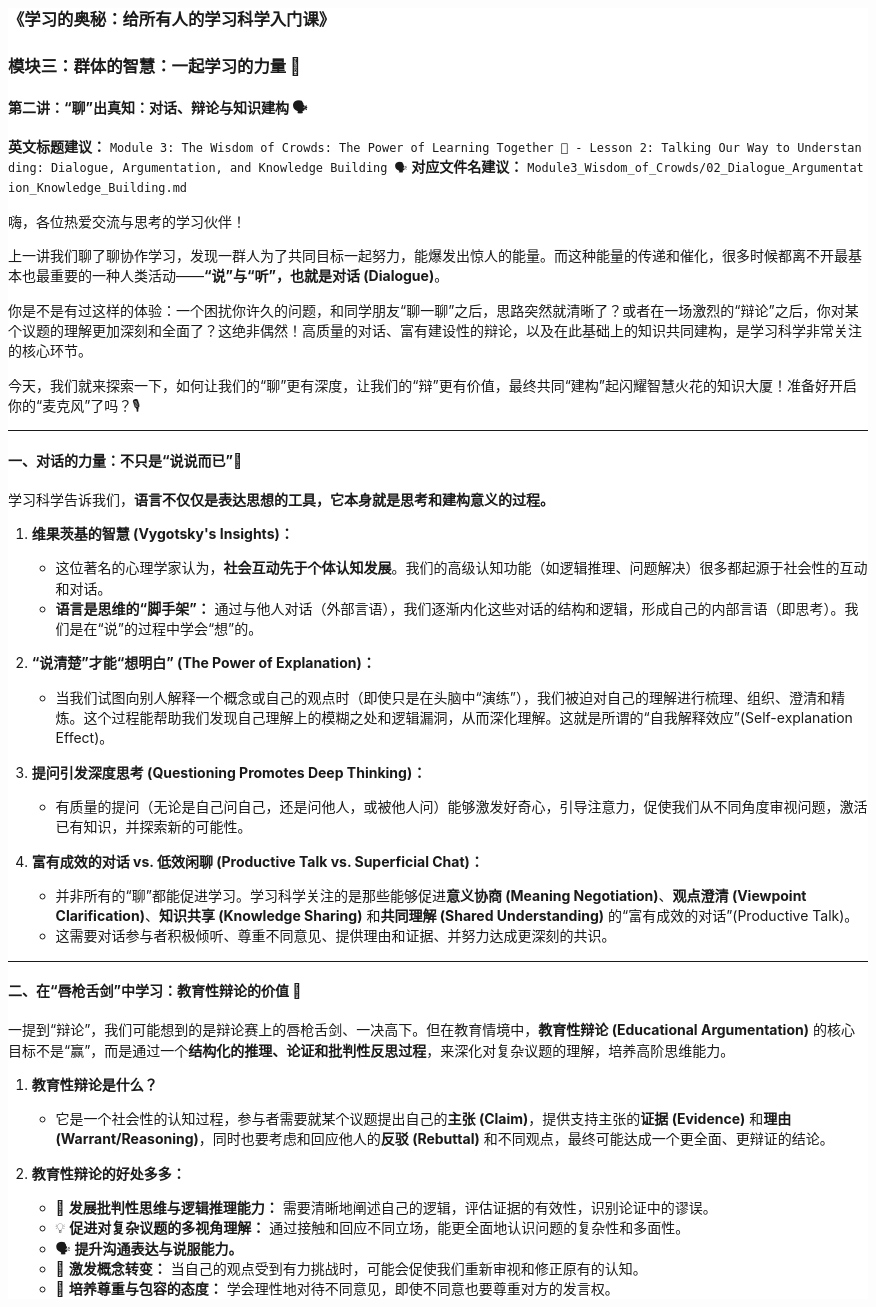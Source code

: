 ### 《学习的奥秘：给所有人的学习科学入门课》
### 模块三：群体的智慧：一起学习的力量 🤝
#### 第二讲：“聊”出真知：对话、辩论与知识建构 🗣️

**英文标题建议：** `Module 3: The Wisdom of Crowds: The Power of Learning Together 🤝 - Lesson 2: Talking Our Way to Understanding: Dialogue, Argumentation, and Knowledge Building 🗣️`
**对应文件名建议：** `Module3_Wisdom_of_Crowds/02_Dialogue_Argumentation_Knowledge_Building.md`

嗨，各位热爱交流与思考的学习伙伴！

上一讲我们聊了聊协作学习，发现一群人为了共同目标一起努力，能爆发出惊人的能量。而这种能量的传递和催化，很多时候都离不开最基本也最重要的一种人类活动——**“说”与“听”，也就是对话 (Dialogue)**。

你是不是有过这样的体验：一个困扰你许久的问题，和同学朋友“聊一聊”之后，思路突然就清晰了？或者在一场激烈的“辩论”之后，你对某个议题的理解更加深刻和全面了？这绝非偶然！高质量的对话、富有建设性的辩论，以及在此基础上的知识共同建构，是学习科学非常关注的核心环节。

今天，我们就来探索一下，如何让我们的“聊”更有深度，让我们的“辩”更有价值，最终共同“建构”起闪耀智慧火花的知识大厦！准备好开启你的“麦克风”了吗？🎙️

---

#### **一、对话的力量：不只是“说说而已”💬**

学习科学告诉我们，**语言不仅仅是表达思想的工具，它本身就是思考和建构意义的过程。**

1.  **维果茨基的智慧 (Vygotsky's Insights)：**
    * 这位著名的心理学家认为，**社会互动先于个体认知发展**。我们的高级认知功能（如逻辑推理、问题解决）很多都起源于社会性的互动和对话。
    * **语言是思维的“脚手架”：** 通过与他人对话（外部言语），我们逐渐内化这些对话的结构和逻辑，形成自己的内部言语（即思考）。我们是在“说”的过程中学会“想”的。

2.  **“说清楚”才能“想明白” (The Power of Explanation)：**
    * 当我们试图向别人解释一个概念或自己的观点时（即使只是在头脑中“演练”），我们被迫对自己的理解进行梳理、组织、澄清和精炼。这个过程能帮助我们发现自己理解上的模糊之处和逻辑漏洞，从而深化理解。这就是所谓的“自我解释效应”(Self-explanation Effect)。

3.  **提问引发深度思考 (Questioning Promotes Deep Thinking)：**
    * 有质量的提问（无论是自己问自己，还是问他人，或被他人问）能够激发好奇心，引导注意力，促使我们从不同角度审视问题，激活已有知识，并探索新的可能性。

4.  **富有成效的对话 vs. 低效闲聊 (Productive Talk vs. Superficial Chat)：**
    * 并非所有的“聊”都能促进学习。学习科学关注的是那些能够促进**意义协商 (Meaning Negotiation)**、**观点澄清 (Viewpoint Clarification)**、**知识共享 (Knowledge Sharing)** 和**共同理解 (Shared Understanding)** 的“富有成效的对话”(Productive Talk)。
    * 这需要对话参与者积极倾听、尊重不同意见、提供理由和证据、并努力达成更深刻的共识。

---

#### **二、在“唇枪舌剑”中学习：教育性辩论的价值 🤺**

一提到“辩论”，我们可能想到的是辩论赛上的唇枪舌剑、一决高下。但在教育情境中，**教育性辩论 (Educational Argumentation)** 的核心目标不是“赢”，而是通过一个**结构化的推理、论证和批判性反思过程**，来深化对复杂议题的理解，培养高阶思维能力。

1.  **教育性辩论是什么？**
    * 它是一个社会性的认知过程，参与者需要就某个议题提出自己的**主张 (Claim)**，提供支持主张的**证据 (Evidence)** 和**理由 (Warrant/Reasoning)**，同时也要考虑和回应他人的**反驳 (Rebuttal)** 和不同观点，最终可能达成一个更全面、更辩证的结论。

2.  **教育性辩论的好处多多：**
    * 🧠 **发展批判性思维与逻辑推理能力：** 需要清晰地阐述自己的逻辑，评估证据的有效性，识别论证中的谬误。
    * 💡 **促进对复杂议题的多视角理解：** 通过接触和回应不同立场，能更全面地认识问题的复杂性和多面性。
    * 🗣️ **提升沟通表达与说服能力。**
    * 🌱 **激发概念转变：** 当自己的观点受到有力挑战时，可能会促使我们重新审视和修正原有的认知。
    * 🤝 **培养尊重与包容的态度：** 学会理性地对待不同意见，即使不同意也要尊重对方的发言权。
